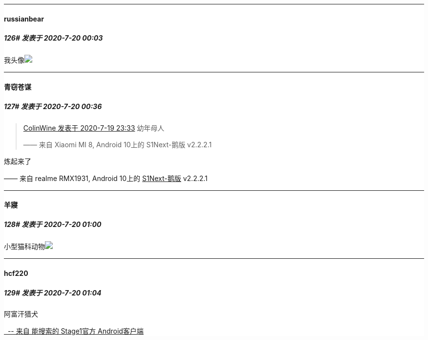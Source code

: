 
*****

####  russianbear  
##### 126#       发表于 2020-7-20 00:03




我头像<img src="https://static.saraba1st.com/image/smiley/face2017/072.png" referrerpolicy="no-referrer">







*****

####  青窃苍谋  
##### 127#       发表于 2020-7-20 00:36



<blockquote><a href="httphttps://bbs.saraba1st.com/2b/forum.php?mod=redirect&amp;goto=findpost&amp;pid=48156201&amp;ptid=1947695" target="_blank">ColinWine 发表于 2020-7-19 23:33</a>
幼年母人

—— 来自 Xiaomi MI 8, Android 10上的 S1Next-鹅版 v2.2.2.1</blockquote>
炼起来了

—— 来自 realme RMX1931, Android 10上的 [S1Next-鹅版](https://github.com/ykrank/S1-Next/releases) v2.2.2.1







*****

####  羊寢  
##### 128#       发表于 2020-7-20 01:00




小型猫科动物<img src="https://static.saraba1st.com/image/smiley/face2017/018.png" referrerpolicy="no-referrer">







*****

####  hcf220  
##### 129#       发表于 2020-7-20 01:04




阿富汗猎犬

[  -- 来自 能搜索的 Stage1官方 Android客户端](https://www.coolapk.com/apk/140634)
